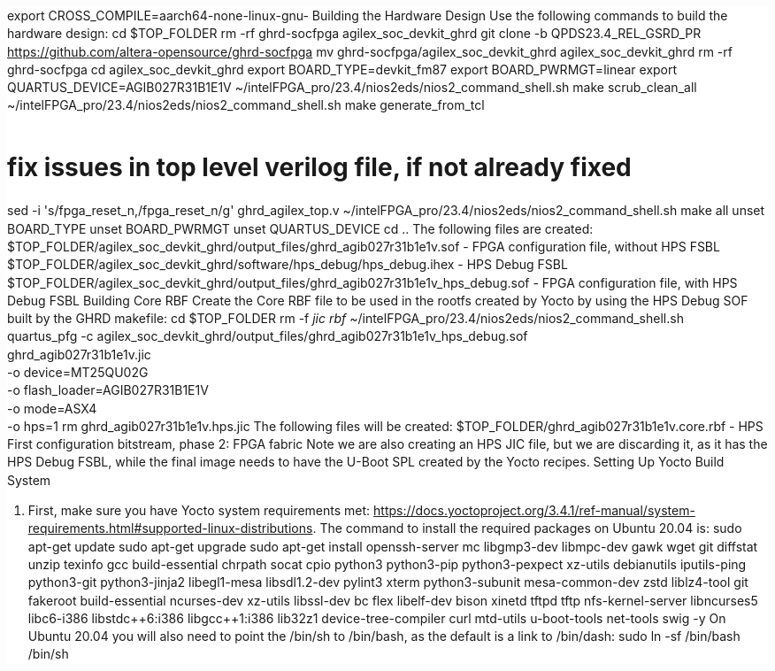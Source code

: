 export CROSS_COMPILE=aarch64-none-linux-gnu-
Building the Hardware Design
Use the following commands to build the hardware design:
cd $TOP_FOLDER
rm -rf ghrd-socfpga agilex_soc_devkit_ghrd
git clone -b QPDS23.4_REL_GSRD_PR https://github.com/altera-opensource/ghrd-socfpga
mv ghrd-socfpga/agilex_soc_devkit_ghrd agilex_soc_devkit_ghrd
rm -rf ghrd-socfpga
cd agilex_soc_devkit_ghrd
export BOARD_TYPE=devkit_fm87
export BOARD_PWRMGT=linear
export QUARTUS_DEVICE=AGIB027R31B1E1V
~/intelFPGA_pro/23.4/nios2eds/nios2_command_shell.sh make scrub_clean_all
~/intelFPGA_pro/23.4/nios2eds/nios2_command_shell.sh make generate_from_tcl
# fix issues in top level verilog file, if not already fixed
sed -i 's/fpga_reset_n,/fpga_reset_n/g' ghrd_agilex_top.v
~/intelFPGA_pro/23.4/nios2eds/nios2_command_shell.sh make all
unset BOARD_TYPE
unset BOARD_PWRMGT
unset QUARTUS_DEVICE
cd ..
The following files are created:
$TOP_FOLDER/agilex_soc_devkit_ghrd/output_files/ghrd_agib027r31b1e1v.sof - FPGA configuration file, without HPS FSBL
$TOP_FOLDER/agilex_soc_devkit_ghrd/software/hps_debug/hps_debug.ihex - HPS Debug FSBL
$TOP_FOLDER/agilex_soc_devkit_ghrd/output_files/ghrd_agib027r31b1e1v_hps_debug.sof - FPGA configuration file, with HPS Debug FSBL
Building Core RBF
Create the Core RBF file to be used in the rootfs created by Yocto by using the HPS Debug SOF built by the GHRD makefile:
cd $TOP_FOLDER
rm -f *jic* *rbf*
~/intelFPGA_pro/23.4/nios2eds/nios2_command_shell.sh \
  quartus_pfg -c agilex_soc_devkit_ghrd/output_files/ghrd_agib027r31b1e1v_hps_debug.sof \
  ghrd_agib027r31b1e1v.jic \
  -o device=MT25QU02G \
  -o flash_loader=AGIB027R31B1E1V \
  -o mode=ASX4 \
  -o hps=1
rm ghrd_agib027r31b1e1v.hps.jic
The following files will be created:
$TOP_FOLDER/ghrd_agib027r31b1e1v.core.rbf - HPS First configuration bitstream, phase 2: FPGA fabric
Note we are also creating an HPS JIC file, but we are discarding it, as it has the HPS Debug FSBL, while the final image needs to have the U-Boot SPL created by the Yocto recipes.
Setting Up Yocto Build System
1. First, make sure you have Yocto system requirements met: https://docs.yoctoproject.org/3.4.1/ref-manual/system-requirements.html#supported-linux-distributions.
The command to install the required packages on Ubuntu 20.04 is:
sudo apt-get update
sudo apt-get upgrade
sudo apt-get install openssh-server mc libgmp3-dev libmpc-dev gawk wget git diffstat unzip texinfo gcc build-essential chrpath socat cpio python3 python3-pip python3-pexpect xz-utils debianutils iputils-ping python3-git python3-jinja2 libegl1-mesa libsdl1.2-dev pylint3 xterm python3-subunit mesa-common-dev zstd liblz4-tool git fakeroot build-essential ncurses-dev xz-utils libssl-dev bc flex libelf-dev bison  xinetd tftpd tftp nfs-kernel-server libncurses5 libc6-i386 libstdc++6:i386 libgcc++1:i386 lib32z1 device-tree-compiler curl mtd-utils u-boot-tools net-tools swig -y
On Ubuntu 20.04 you will also need to point the /bin/sh to /bin/bash, as the default is a link to /bin/dash:
 sudo ln -sf /bin/bash /bin/sh